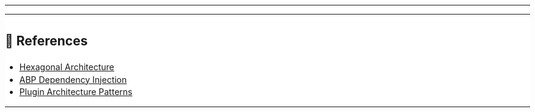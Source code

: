 
---

---

## 📖 References

- [Hexagonal Architecture](https://alistair.cockburn.us/hexagonal-architecture/)
- [ABP Dependency Injection](https://abp.io/docs/latest/framework/fundamentals/dependency-injection)
- [Plugin Architecture Patterns](https://martinfowler.com/articles/plugins.html)

---
